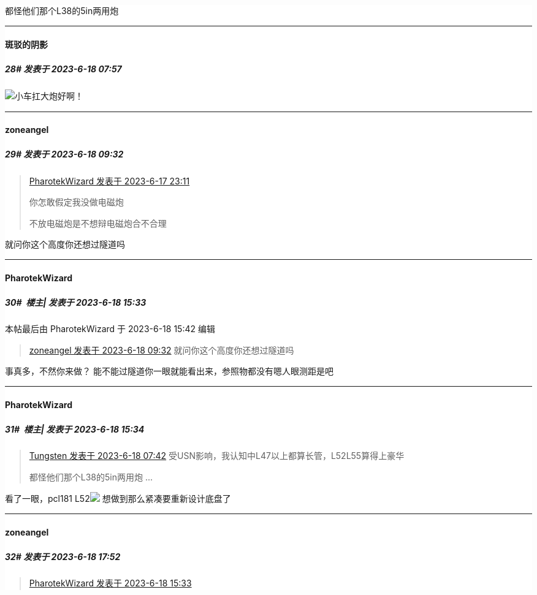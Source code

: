 都怪他们那个L38的5in两用炮

*****

####  斑驳的阴影  
##### 28#       发表于 2023-6-18 07:57

<img src="https://static.saraba1st.com/image/smiley/face2017/037.png" referrerpolicy="no-referrer">小车扛大炮好啊！

*****

####  zoneangel  
##### 29#       发表于 2023-6-18 09:32

<blockquote><a href="httphttps://bbs.saraba1st.com/2b/forum.php?mod=redirect&amp;goto=findpost&amp;pid=61326659&amp;ptid=2140137" target="_blank">PharotekWizard 发表于 2023-6-17 23:11</a>

你怎敢假定我没做电磁炮

不放电磁炮是不想辩电磁炮合不合理</blockquote>
就问你这个高度你还想过隧道吗

*****

####  PharotekWizard  
##### 30#         楼主| 发表于 2023-6-18 15:33

 本帖最后由 PharotekWizard 于 2023-6-18 15:42 编辑 
<blockquote><a href="httphttps://bbs.saraba1st.com/2b/forum.php?mod=redirect&amp;goto=findpost&amp;pid=61328780&amp;ptid=2140137" target="_blank">zoneangel 发表于 2023-6-18 09:32</a>
就问你这个高度你还想过隧道吗</blockquote>
事真多，不然你来做？
能不能过隧道你一眼就能看出来，参照物都没有嗯人眼测距是吧


*****

####  PharotekWizard  
##### 31#         楼主| 发表于 2023-6-18 15:34

<blockquote><a href="httphttps://bbs.saraba1st.com/2b/forum.php?mod=redirect&amp;goto=findpost&amp;pid=61328360&amp;ptid=2140137" target="_blank">Tungsten 发表于 2023-6-18 07:42</a>
受USN影响，我认知中L47以上都算长管，L52L55算得上豪华

都怪他们那个L38的5in两用炮 ...</blockquote>
看了一眼，pcl181 L52<img src="https://static.saraba1st.com/image/smiley/face2017/091.png" referrerpolicy="no-referrer">
想做到那么紧凑要重新设计底盘了

*****

####  zoneangel  
##### 32#       发表于 2023-6-18 17:52

<blockquote><a href="httphttps://bbs.saraba1st.com/2b/forum.php?mod=redirect&amp;goto=findpost&amp;pid=61331600&amp;ptid=2140137" target="_blank">PharotekWizard 发表于 2023-6-18 15:33</a>
